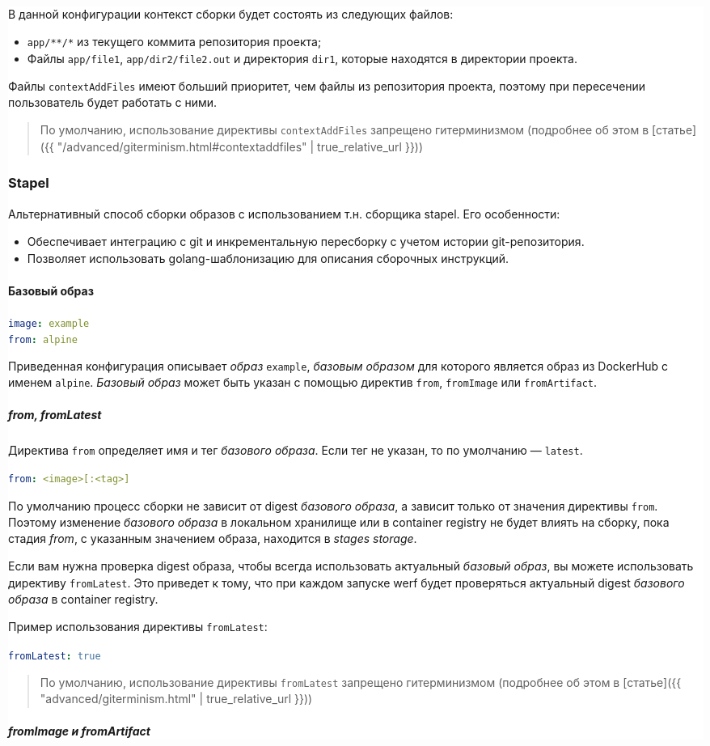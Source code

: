 В данной конфигурации контекст сборки будет состоять из следующих файлов:

- `app/**/*` из текущего коммита репозитория проекта;
- Файлы `app/file1`, `app/dir2/file2.out` и директория `dir1`, которые находятся в директории проекта.

Файлы `contextAddFiles` имеют больший приоритет, чем файлы из репозитория проекта, поэтому при пересечении пользователь будет работать с ними.

> По умолчанию, использование директивы `contextAddFiles` запрещено гитерминизмом (подробнее об этом в [статье]({{ "/advanced/giterminism.html#contextaddfiles" | true_relative_url }}))

### Stapel

Альтернативный способ сборки образов с использованием т.н. сборщика stapel. Его особенности:

* Обеспечивает интеграцию с git и инкрементальную пересборку с учетом истории git-репозитория.
* Позволяет использовать golang-шаблонизацию для описания сборочных инструкций.

#### Базовый образ

```yaml
image: example
from: alpine
```

Приведенная конфигурация описывает _образ_ `example`, _базовым образом_ для которого является образ из DockerHub с именем `alpine`. _Базовый образ_ может быть указан с помощью директив `from`, `fromImage` или `fromArtifact`.

##### from, fromLatest

Директива `from` определяет имя и тег _базового образа_. Если тег не указан, то по умолчанию — `latest`.

```yaml
from: <image>[:<tag>]
```

По умолчанию процесс сборки не зависит от digest _базового образа_, а зависит только от значения директивы `from`.
Поэтому изменение _базового образа_ в локальном хранилище или в container registry не будет влиять на сборку, пока стадия _from_, с указанным значением образа, находится в _stages storage_.

Если вам нужна проверка digest образа, чтобы всегда использовать актуальный _базовый образ_, вы можете использовать директиву `fromLatest`.
Это приведет к тому, что при каждом запуске werf будет проверяться актуальный digest _базового образа_ в container registry.

Пример использования директивы `fromLatest`:

```yaml
fromLatest: true
```

> По умолчанию, использование директивы `fromLatest` запрещено гитерминизмом (подробнее об этом в [статье]({{ "advanced/giterminism.html" | true_relative_url }}))

##### fromImage и fromArtifact
